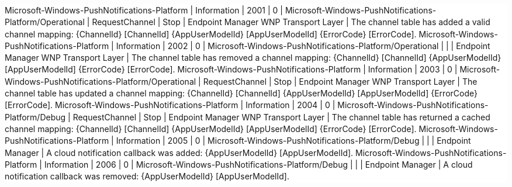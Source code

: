Microsoft-Windows-PushNotifications-Platform  |  Information  |  2001      |  0        |  Microsoft-Windows-PushNotifications-Platform/Operational  |  RequestChannel                      |  Stop    |  Endpoint Manager WNP Transport Layer                                                                                                                                                                                                                                                                                                                                                                                                                                                                                                                                 |  The channel table has added a valid channel mapping: {ChannelId} [ChannelId] {AppUserModelId} [AppUserModelId] {ErrorCode} [ErrorCode].
Microsoft-Windows-PushNotifications-Platform  |  Information  |  2002      |  0        |  Microsoft-Windows-PushNotifications-Platform/Operational  |                                      |          |  Endpoint Manager WNP Transport Layer                                                                                                                                                                                                                                                                                                                                                                                                                                                                                                                                 |  The channel table has removed a channel mapping: {ChannelId} [ChannelId] {AppUserModelId} [AppUserModelId] {ErrorCode} [ErrorCode].
Microsoft-Windows-PushNotifications-Platform  |  Information  |  2003      |  0        |  Microsoft-Windows-PushNotifications-Platform/Operational  |  RequestChannel                      |  Stop    |  Endpoint Manager WNP Transport Layer                                                                                                                                                                                                                                                                                                                                                                                                                                                                                                                                 |  The channel table has updated a channel mapping: {ChannelId} [ChannelId] {AppUserModelId} [AppUserModelId] {ErrorCode} [ErrorCode].
Microsoft-Windows-PushNotifications-Platform  |  Information  |  2004      |  0        |  Microsoft-Windows-PushNotifications-Platform/Debug        |  RequestChannel                      |  Stop    |  Endpoint Manager WNP Transport Layer                                                                                                                                                                                                                                                                                                                                                                                                                                                                                                                                 |  The channel table has returned a cached channel mapping: {ChannelId} [ChannelId] {AppUserModelId} [AppUserModelId] {ErrorCode} [ErrorCode].
Microsoft-Windows-PushNotifications-Platform  |  Information  |  2005      |  0        |  Microsoft-Windows-PushNotifications-Platform/Debug        |                                      |          |  Endpoint Manager                                                                                                                                                                                                                                                                                                                                                                                                                                                                                                                                                     |  A cloud notification callback was added: {AppUserModelId} [AppUserModelId].
Microsoft-Windows-PushNotifications-Platform  |  Information  |  2006      |  0        |  Microsoft-Windows-PushNotifications-Platform/Debug        |                                      |          |  Endpoint Manager                                                                                                                                                                                                                                                                                                                                                                                                                                                                                                                                                     |  A cloud notification callback was removed: {AppUserModelId} [AppUserModelId].